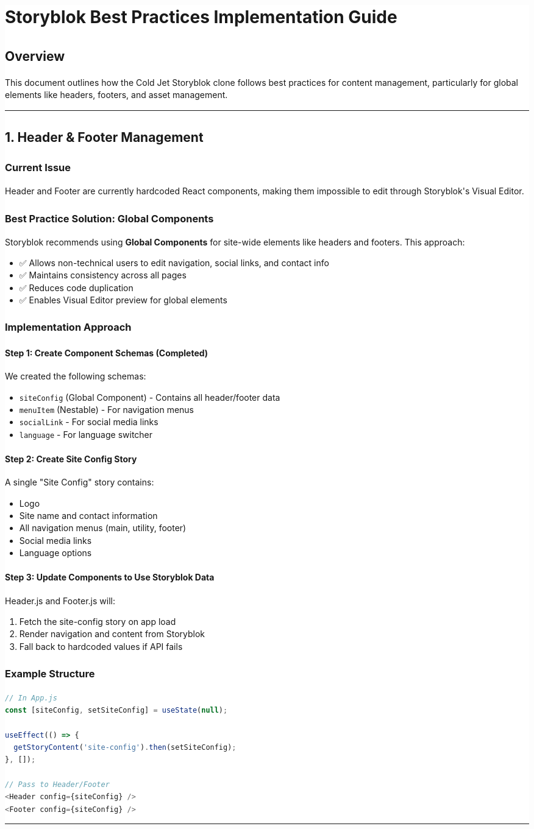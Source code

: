 # Storyblok Best Practices Implementation Guide

## Overview
This document outlines how the Cold Jet Storyblok clone follows best practices for content management, particularly for global elements like headers, footers, and asset management.

---

## 1. Header & Footer Management

### Current Issue
Header and Footer are currently hardcoded React components, making them impossible to edit through Storyblok's Visual Editor.

### Best Practice Solution: Global Components

Storyblok recommends using **Global Components** for site-wide elements like headers and footers. This approach:
- ✅ Allows non-technical users to edit navigation, social links, and contact info
- ✅ Maintains consistency across all pages
- ✅ Reduces code duplication
- ✅ Enables Visual Editor preview for global elements

### Implementation Approach

#### Step 1: Create Component Schemas (Completed)
We created the following schemas:
- `siteConfig` (Global Component) - Contains all header/footer data
- `menuItem` (Nestable) - For navigation menus
- `socialLink` - For social media links
- `language` - For language switcher

#### Step 2: Create Site Config Story
A single "Site Config" story contains:
- Logo
- Site name and contact information
- All navigation menus (main, utility, footer)
- Social media links
- Language options

#### Step 3: Update Components to Use Storyblok Data
Header.js and Footer.js will:
1. Fetch the site-config story on app load
2. Render navigation and content from Storyblok
3. Fall back to hardcoded values if API fails

### Example Structure
```javascript
// In App.js
const [siteConfig, setSiteConfig] = useState(null);

useEffect(() => {
  getStoryContent('site-config').then(setSiteConfig);
}, []);

// Pass to Header/Footer
<Header config={siteConfig} />
<Footer config={siteConfig} />
```

---